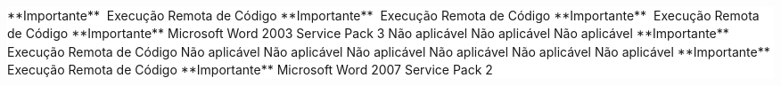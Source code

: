 </td>
<td style="border:1px solid black;">
**Importante**   
Execução Remota de Código
</td>
<td style="border:1px solid black;">
**Importante**   
Execução Remota de Código
</td>
<td style="border:1px solid black;">
**Importante**   
Execução Remota de Código
</td>
<td style="border:1px solid black;">
**Importante**
</td>
</tr>
<tr class="alternateRow">
<td style="border:1px solid black;">
Microsoft Word 2003 Service Pack 3
</td>
<td style="border:1px solid black;">
Não aplicável
</td>
<td style="border:1px solid black;">
Não aplicável
</td>
<td style="border:1px solid black;">
Não aplicável
</td>
<td style="border:1px solid black;">
**Importante**   
Execução Remota de Código
</td>
<td style="border:1px solid black;">
Não aplicável
</td>
<td style="border:1px solid black;">
Não aplicável
</td>
<td style="border:1px solid black;">
Não aplicável
</td>
<td style="border:1px solid black;">
Não aplicável
</td>
<td style="border:1px solid black;">
Não aplicável
</td>
<td style="border:1px solid black;">
Não aplicável
</td>
<td style="border:1px solid black;">
**Importante**   
Execução Remota de Código
</td>
<td style="border:1px solid black;">
**Importante**
</td>
</tr>
<tr>
<td style="border:1px solid black;">
Microsoft Word 2007 Service Pack 2
</td>